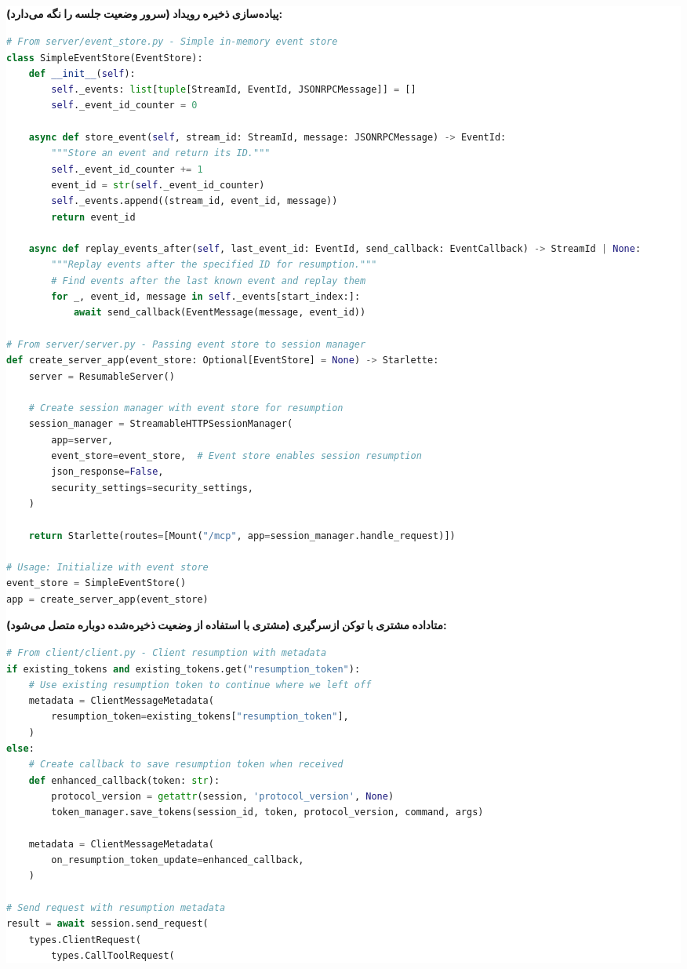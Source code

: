 **پیاده‌سازی ذخیره رویداد (سرور وضعیت جلسه را نگه می‌دارد):**

```python
# From server/event_store.py - Simple in-memory event store
class SimpleEventStore(EventStore):
    def __init__(self):
        self._events: list[tuple[StreamId, EventId, JSONRPCMessage]] = []
        self._event_id_counter = 0

    async def store_event(self, stream_id: StreamId, message: JSONRPCMessage) -> EventId:
        """Store an event and return its ID."""
        self._event_id_counter += 1
        event_id = str(self._event_id_counter)
        self._events.append((stream_id, event_id, message))
        return event_id

    async def replay_events_after(self, last_event_id: EventId, send_callback: EventCallback) -> StreamId | None:
        """Replay events after the specified ID for resumption."""
        # Find events after the last known event and replay them
        for _, event_id, message in self._events[start_index:]:
            await send_callback(EventMessage(message, event_id))

# From server/server.py - Passing event store to session manager
def create_server_app(event_store: Optional[EventStore] = None) -> Starlette:
    server = ResumableServer()

    # Create session manager with event store for resumption
    session_manager = StreamableHTTPSessionManager(
        app=server,
        event_store=event_store,  # Event store enables session resumption
        json_response=False,
        security_settings=security_settings,
    )

    return Starlette(routes=[Mount("/mcp", app=session_manager.handle_request)])

# Usage: Initialize with event store
event_store = SimpleEventStore()
app = create_server_app(event_store)
```

**متاداده مشتری با توکن ازسرگیری (مشتری با استفاده از وضعیت ذخیره‌شده دوباره متصل می‌شود):**

```python
# From client/client.py - Client resumption with metadata
if existing_tokens and existing_tokens.get("resumption_token"):
    # Use existing resumption token to continue where we left off
    metadata = ClientMessageMetadata(
        resumption_token=existing_tokens["resumption_token"],
    )
else:
    # Create callback to save resumption token when received
    def enhanced_callback(token: str):
        protocol_version = getattr(session, 'protocol_version', None)
        token_manager.save_tokens(session_id, token, protocol_version, command, args)

    metadata = ClientMessageMetadata(
        on_resumption_token_update=enhanced_callback,
    )

# Send request with resumption metadata
result = await session.send_request(
    types.ClientRequest(
        types.CallToolRequest(
```